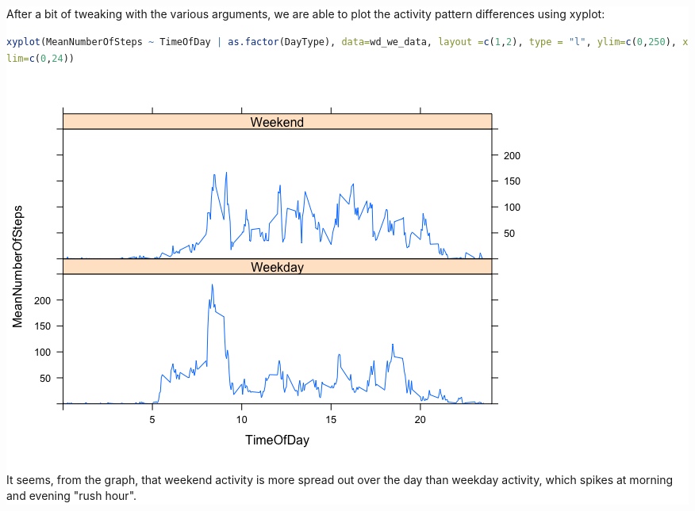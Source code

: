 After a bit of tweaking with the various arguments, we are able to plot the activity pattern differences using xyplot:


```r
xyplot(MeanNumberOfSteps ~ TimeOfDay | as.factor(DayType), data=wd_we_data, layout =c(1,2), type = "l", ylim=c(0,250), xlim=c(0,24))
```

![](PA1_template_files/figure-html/unnamed-chunk-19-1.png)

It seems, from the graph, that weekend activity is more spread out over the day than weekday activity, which spikes at morning and evening "rush hour".
